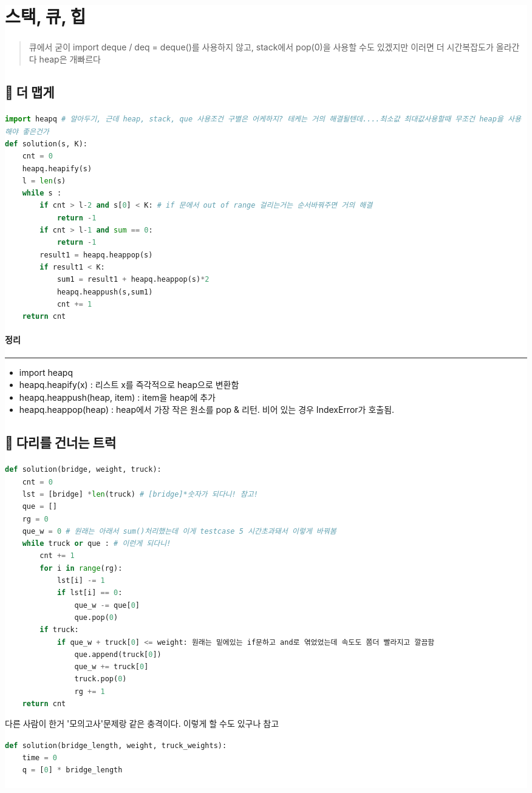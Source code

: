 # 스택, 큐, 힙
> 큐에서 굳이 import deque / deq = deque()를 사용하지 않고, stack에서 pop(0)을 사용할 수도 있겠지만 이러면 더 시간복잡도가 올라간다
> heap은 개빠르다

## :mega: 더 맵게
```python
import heapq # 알아두기, 근데 heap, stack, que 사용조건 구별은 어케하지? 테케는 거의 해결될텐데....최소값 최대값사용할때 무조건 heap을 사용해야 좋은건가
def solution(s, K):
    cnt = 0
    heapq.heapify(s)
    l = len(s)
    while s :
        if cnt > l-2 and s[0] < K: # if 문에서 out of range 걸리는거는 순서바꿔주면 거의 해결
            return -1  
        if cnt > l-1 and sum == 0:
            return -1
        result1 = heapq.heappop(s)
        if result1 < K:
            sum1 = result1 + heapq.heappop(s)*2
            heapq.heappush(s,sum1)
            cnt += 1
    return cnt
```
#### 정리
-------------
* import heapq
* heapq.heapify(x) : 리스트 x를 즉각적으로 heap으로 변환함
* heapq.heappush(heap, item) : item을 heap에 추가
* heapq.heappop(heap) : heap에서 가장 작은 원소를 pop & 리턴. 비어 있는 경우 IndexError가 호출됨. 


## :mega: 다리를 건너는 트럭
```python
def solution(bridge, weight, truck):
    cnt = 0 
    lst = [bridge] *len(truck) # [bridge]*숫자가 되다니! 참고!
    que = []
    rg = 0
    que_w = 0 # 원래는 아래서 sum()처리했는데 이게 testcase 5 시간초과돼서 이렇게 바꿔봄
    while truck or que : # 이런게 되다니!
        cnt += 1
        for i in range(rg):
            lst[i] -= 1
            if lst[i] == 0:
                que_w -= que[0]
                que.pop(0)
        if truck:
            if que_w + truck[0] <= weight: 원래는 밑에있는 if문하고 and로 엮었었는데 속도도 쫌더 빨라지고 깔끔함
                que.append(truck[0])
                que_w += truck[0]
                truck.pop(0)
                rg += 1
    return cnt
```
다른 사람이 한거 '모의고사'문제랑 같은 충격이다. 이렇게 할 수도 있구나 참고
```python
def solution(bridge_length, weight, truck_weights):
    time = 0
    q = [0] * bridge_length
    
```